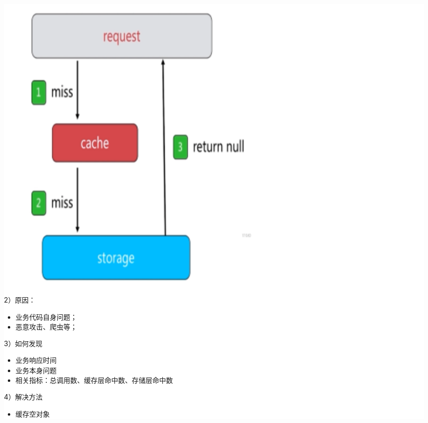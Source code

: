 ![1605858673580](images/1605858673580.png)

2）原因：

* 业务代码自身问题；
* 恶意攻击、爬虫等；

3）如何发现

* 业务响应时间
* 业务本身问题
* 相关指标：总调用数、缓存层命中数、存储层命中数

4）解决方法

* 缓存空对象
